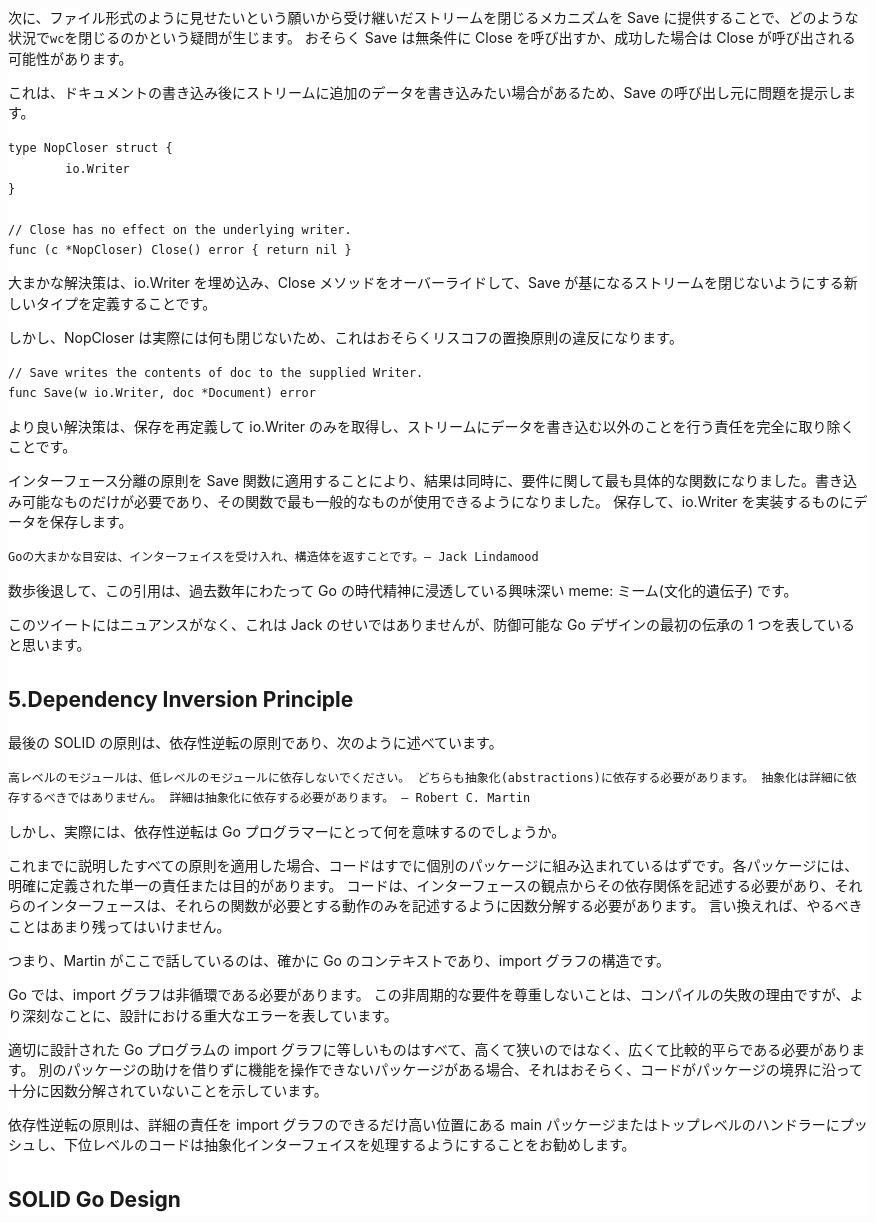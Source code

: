 次に、ファイル形式のように見せたいという願いから受け継いだストリームを閉じるメカニズムを Save に提供することで、どのような状況で`wc`を閉じるのかという疑問が生じます。 おそらく Save は無条件に Close を呼び出すか、成功した場合は Close が呼び出される可能性があります。

これは、ドキュメントの書き込み後にストリームに追加のデータを書き込みたい場合があるため、Save の呼び出し元に問題を提示します。

```
type NopCloser struct {
        io.Writer
}

// Close has no effect on the underlying writer.
func (c *NopCloser) Close() error { return nil }
```

大まかな解決策は、io.Writer を埋め込み、Close メソッドをオーバーライドして、Save が基になるストリームを閉じないようにする新しいタイプを定義することです。

しかし、NopCloser は実際には何も閉じないため、これはおそらくリスコフの置換原則の違反になります。

```
// Save writes the contents of doc to the supplied Writer.
func Save(w io.Writer, doc *Document) error
```

より良い解決策は、保存を再定義して io.Writer のみを取得し、ストリームにデータを書き込む以外のことを行う責任を完全に取り除くことです。

インターフェース分離の原則を Save 関数に適用することにより、結果は同時に、要件に関して最も具体的な関数になりました。書き込み可能なものだけが必要であり、その関数で最も一般的なものが使用できるようになりました。 保存して、io.Writer を実装するものにデータを保存します。

`Goの大まかな目安は、インターフェイスを受け入れ、構造体を返すことです。– Jack Lindamood`

数歩後退して、この引用は、過去数年にわたって Go の時代精神に浸透している興味深い meme: ミーム(文化的遺伝子) です。

このツイートにはニュアンスがなく、これは Jack のせいではありませんが、防御可能な Go デザインの最初の伝承の 1 つを表していると思います。

## 5.Dependency Inversion Principle

最後の SOLID の原則は、依存性逆転の原則であり、次のように述べています。

`高レベルのモジュールは、低レベルのモジュールに依存しないでください。 どちらも抽象化(abstractions)に依存する必要があります。 抽象化は詳細に依存するべきではありません。 詳細は抽象化に依存する必要があります。 – Robert C. Martin`

しかし、実際には、依存性逆転は Go プログラマーにとって何を意味するのでしょうか。

これまでに説明したすべての原則を適用した場合、コードはすでに個別のパッケージに組み込まれているはずです。各パッケージには、明確に定義された単一の責任または目的があります。 コードは、インターフェースの観点からその依存関係を記述する必要があり、それらのインターフェースは、それらの関数が必要とする動作のみを記述するように因数分解する必要があります。 言い換えれば、やるべきことはあまり残ってはいけません。

つまり、Martin がここで話しているのは、確かに Go のコンテキストであり、import グラフの構造です。

Go では、import グラフは非循環である必要があります。 この非周期的な要件を尊重しないことは、コンパイルの失敗の理由ですが、より深刻なことに、設計における重大なエラーを表しています。

適切に設計された Go プログラムの import グラフに等しいものはすべて、高くて狭いのではなく、広くて比較的平らである必要があります。 別のパッケージの助けを借りずに機能を操作できないパッケージがある場合、それはおそらく、コードがパッケージの境界に沿って十分に因数分解されていないことを示しています。

依存性逆転の原則は、詳細の責任を import グラフのできるだけ高い位置にある main パッケージまたはトップレベルのハンドラーにプッシュし、下位レベルのコードは抽象化インターフェイスを処理するようにすることをお勧めします。

## SOLID Go Design
